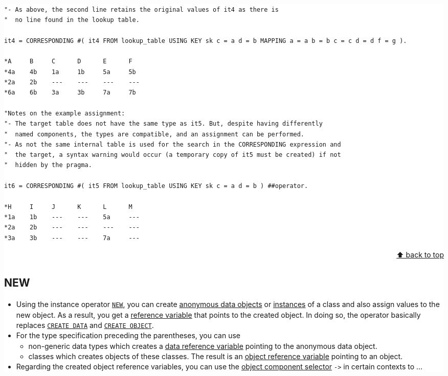 ```abap
"- As above, the second line retains the original values of it4 as there is
"  no line found in the lookup table.

it4 = CORRESPONDING #( it4 FROM lookup_table USING KEY sk c = a d = b MAPPING a = a b = b c = c d = d f = g ).

*A     B     C      D      E      F
*4a    4b    1a     1b     5a     5b
*2a    2b    ---    ---    ---    ---
*6a    6b    3a     3b     7a     7b

"Notes on the example assignment:
"- The target table does not have the same type as it5. But, despite having differently
"  named components, the types are compatible, and an assignment can be performed.
"- As not the same internal table is used for the search in the CORRESPONDING expression and
"  the target, a syntax warning would occur (a temporary copy of it5 must be created) if not
"  hidden by the pragma.

it6 = CORRESPONDING #( it5 FROM lookup_table USING KEY sk c = a d = b ) ##operator.

*H     I     J      K      L      M
*1a    1b    ---    ---    5a     ---
*2a    2b    ---    ---    ---    ---
*3a    3b    ---    ---    7a     ---
```


<p align="right"><a href="#top">⬆️ back to top</a></p>

## NEW

-   Using the instance operator
    [`NEW`](https://help.sap.com/doc/abapdocu_cp_index_htm/CLOUD/en-US/index.htm?file=abenconstructor_expression_new.htm),
    you can create [anonymous data
    objects](https://help.sap.com/doc/abapdocu_cp_index_htm/CLOUD/en-US/index.htm?file=abenanonymous_data_object_glosry.htm "Glossary Entry")
    or
    [instances](https://help.sap.com/doc/abapdocu_cp_index_htm/CLOUD/en-US/index.htm?file=abeninstance_glosry.htm "Glossary Entry")
    of a class and also assign values to the new object. As a result,
    you get a [reference
    variable](https://help.sap.com/doc/abapdocu_cp_index_htm/CLOUD/en-US/index.htm?file=abenreference_variable_glosry.htm "Glossary Entry")
    that points to the created object. In doing so, the operator
    basically replaces [`CREATE DATA`](https://help.sap.com/doc/abapdocu_cp_index_htm/CLOUD/en-US/index.htm?file=abapcreate_data.htm)
    and [`CREATE OBJECT`](https://help.sap.com/doc/abapdocu_cp_index_htm/CLOUD/en-US/index.htm?file=abapcreate_object.htm).
-   For the type specification preceding the parentheses, you can use
    -   non-generic data types which creates a [data reference
        variable](https://help.sap.com/doc/abapdocu_cp_index_htm/CLOUD/en-US/index.htm?file=abendata_reference_variable_glosry.htm "Glossary Entry")
        pointing to the anonymous data object.
    -   classes which creates objects of these classes. The result is an
        [object reference
        variable](https://help.sap.com/doc/abapdocu_cp_index_htm/CLOUD/en-US/index.htm?file=abenobject_refer_variable_glosry.htm "Glossary Entry")
        pointing to an object.
-   Regarding the created object reference variables, you can use the
    [object component
    selector](https://help.sap.com/doc/abapdocu_cp_index_htm/CLOUD/en-US/index.htm?file=abenobject_component_select_glosry.htm "Glossary Entry")
    `->` in certain contexts to ...